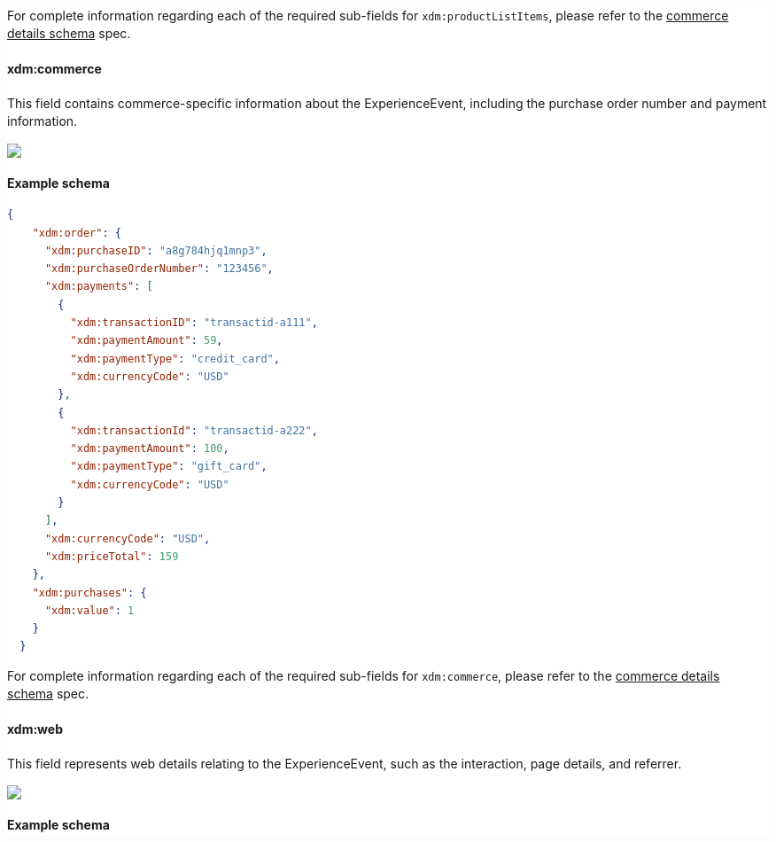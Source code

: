 For complete information regarding each of the required sub-fields for `xdm:productListItems`, please refer to the [commerce details schema](https://github.com/adobe/xdm/blob/797cf4930d5a80799a095256302675b1362c9a15/docs/reference/context/experienceevent-commerce.schema.md) spec.

#### xdm:commerce

This field contains commerce-specific information about the ExperienceEvent, including the purchase order number and payment information.

![](./images/data-preparation/commerce.png)

**Example schema**

```json
{
    "xdm:order": {
      "xdm:purchaseID": "a8g784hjq1mnp3",
      "xdm:purchaseOrderNumber": "123456",
      "xdm:payments": [
        {
          "xdm:transactionID": "transactid-a111",
          "xdm:paymentAmount": 59,
          "xdm:paymentType": "credit_card",
          "xdm:currencyCode": "USD"
        },
        {
          "xdm:transactionId": "transactid-a222",
          "xdm:paymentAmount": 100,
          "xdm:paymentType": "gift_card",
          "xdm:currencyCode": "USD"
        }
      ],
      "xdm:currencyCode": "USD",
      "xdm:priceTotal": 159
    },
    "xdm:purchases": {
      "xdm:value": 1
    }
  }
```

For complete information regarding each of the required sub-fields for `xdm:commerce`, please refer to the [commerce details schema](https://github.com/adobe/xdm/blob/797cf4930d5a80799a095256302675b1362c9a15/docs/reference/context/experienceevent-commerce.schema.md) spec.

#### xdm:web

This field represents web details relating to the ExperienceEvent, such as the interaction, page details, and referrer.

![](./images/data-preparation/web.png)

**Example schema**

